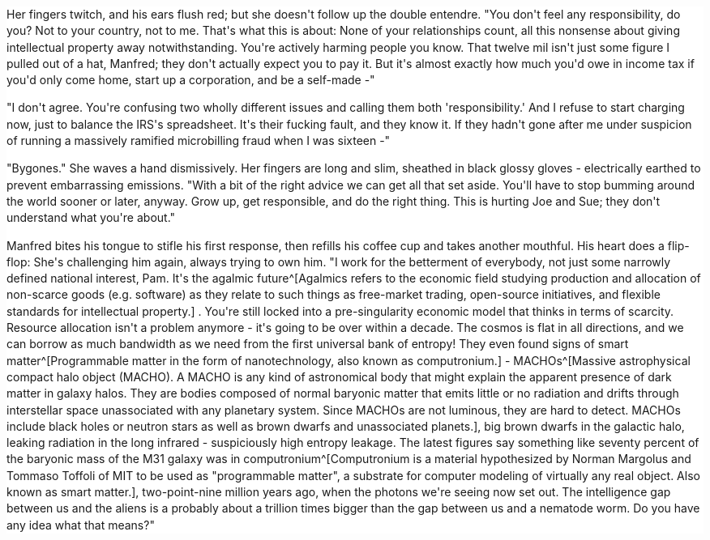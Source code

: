  Her fingers twitch, and his ears flush red; but she doesn't follow up
 the double entendre. "You don't feel any responsibility, do you? Not
 to your country, not to me. That's what this is about: None of your
 relationships count, all this nonsense about giving intellectual
 property away notwithstanding. You're actively harming people you
 know. That twelve mil isn't just some figure I pulled out of a hat,
 Manfred; they don't actually expect you to pay it. But it's almost
 exactly how much you'd owe in income tax if you'd only come home,
 start up a corporation, and be a self-made -"

 "I don't agree. You're confusing two wholly different issues and
 calling them both 'responsibility.' And I refuse to start charging
 now, just to balance the IRS's spreadsheet. It's their fucking fault,
 and they know it. If they hadn't gone after me under suspicion of
 running a massively ramified microbilling fraud when I was sixteen -"

 "Bygones." She waves a hand dismissively. Her fingers are long and
 slim, sheathed in black glossy gloves - electrically earthed to
 prevent embarrassing emissions. "With a bit of the right advice we can
 get all that set aside. You'll have to stop bumming around the world
 sooner or later, anyway. Grow up, get responsible, and do the right
 thing. This is hurting Joe and Sue; they don't understand what you're
 about."

 Manfred bites his tongue to stifle his first response, then refills
 his coffee cup and takes another mouthful. His heart does a flip-flop:
 She's challenging him again, always trying to own him. "I work for the
 betterment of everybody, not just some narrowly defined national
 interest, Pam. It's the agalmic future^[Agalmics refers to the economic field studying production and allocation of non-scarce goods (e.g. software) as they relate to such things as free-market trading, open-source initiatives, and flexible standards for intellectual property.] . You're still locked into a
 pre-singularity economic model that thinks in terms of scarcity.
 Resource allocation isn't a problem anymore - it's going to be over
 within a decade. The cosmos is flat in all directions, and we can
 borrow as much bandwidth as we need from the first universal bank of
 entropy! They even found signs of smart matter^[Programmable matter in the form of nanotechnology, also known as computronium.] - MACHOs^[Massive astrophysical compact halo object (MACHO). A MACHO is any kind of astronomical body that might explain the apparent presence of dark matter in galaxy halos. They are bodies composed of normal baryonic matter that emits little or no radiation and drifts through interstellar space unassociated with any planetary system. Since MACHOs are not luminous, they are hard to detect. MACHOs include black holes or neutron stars as well as brown dwarfs and unassociated planets.], big brown
 dwarfs in the galactic halo, leaking radiation in the long infrared -
 suspiciously high entropy leakage. The latest figures say something
 like seventy percent of the baryonic mass of the M31 galaxy was in
 computronium^[Computronium is a material hypothesized by Norman Margolus and Tommaso Toffoli of MIT to be used as "programmable matter", a substrate for computer modeling of virtually any real object. Also known as smart matter.], two-point-nine million years ago, when the photons we're
 seeing now set out. The intelligence gap between us and the aliens is
 a probably about a trillion times bigger than the gap between us and a
 nematode worm. Do you have any idea what that means?"
